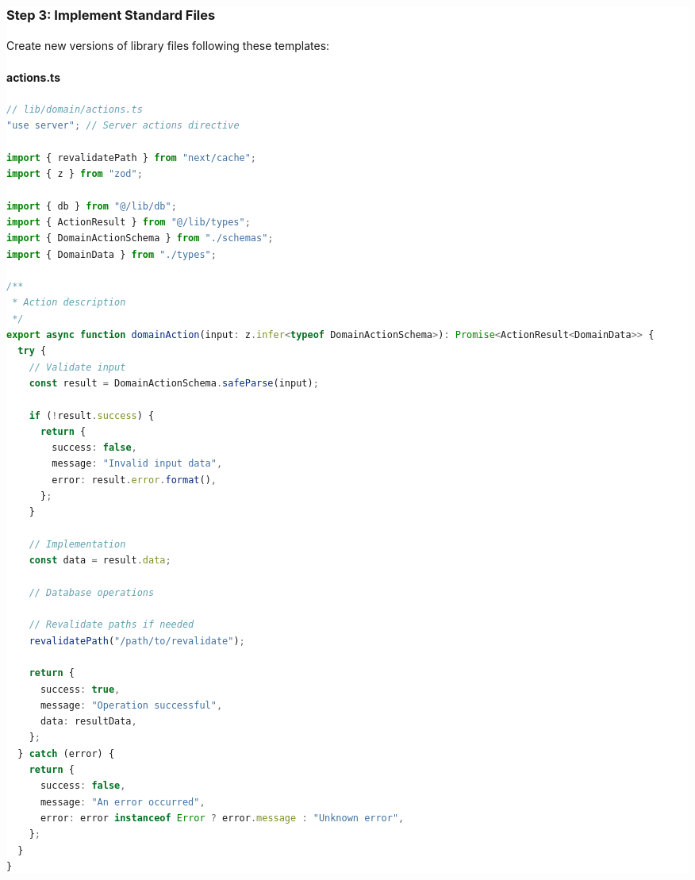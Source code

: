 ### Step 3: Implement Standard Files

Create new versions of library files following these templates:

#### actions.ts

```typescript
// lib/domain/actions.ts
"use server"; // Server actions directive

import { revalidatePath } from "next/cache";
import { z } from "zod";

import { db } from "@/lib/db";
import { ActionResult } from "@/lib/types";
import { DomainActionSchema } from "./schemas";
import { DomainData } from "./types";

/**
 * Action description
 */
export async function domainAction(input: z.infer<typeof DomainActionSchema>): Promise<ActionResult<DomainData>> {
  try {
    // Validate input
    const result = DomainActionSchema.safeParse(input);
    
    if (!result.success) {
      return {
        success: false,
        message: "Invalid input data",
        error: result.error.format(),
      };
    }
    
    // Implementation
    const data = result.data;
    
    // Database operations
    
    // Revalidate paths if needed
    revalidatePath("/path/to/revalidate");
    
    return {
      success: true,
      message: "Operation successful",
      data: resultData,
    };
  } catch (error) {
    return {
      success: false,
      message: "An error occurred",
      error: error instanceof Error ? error.message : "Unknown error",
    };
  }
}
```
